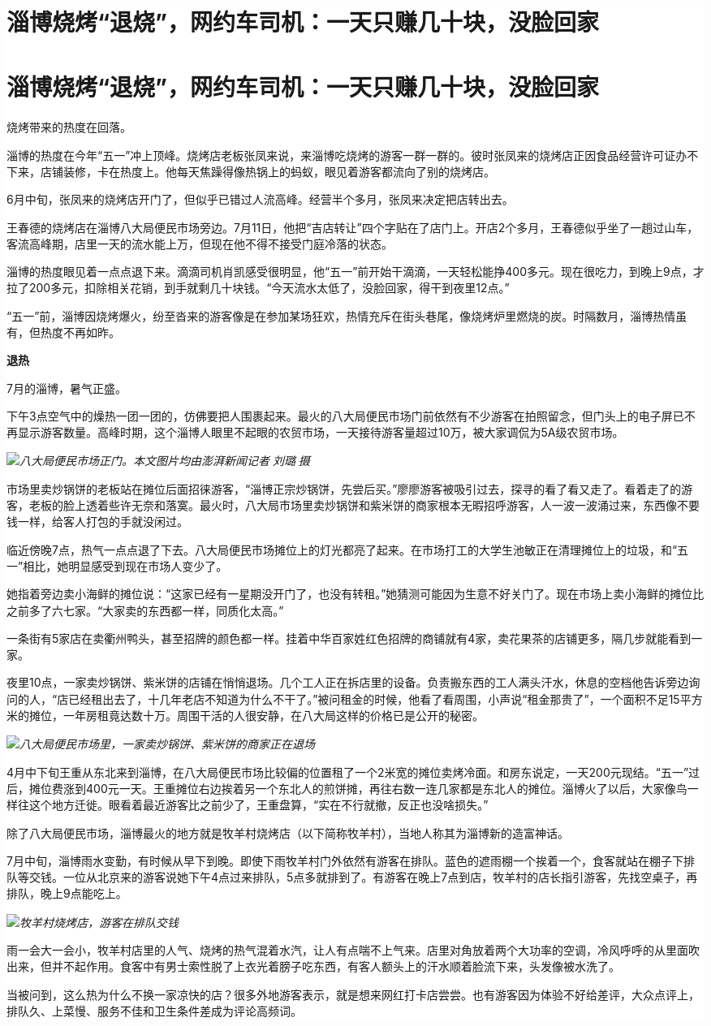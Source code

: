 # 淄博烧烤“退烧”，网约车司机：一天只赚几十块，没脸回家

# 淄博烧烤“退烧”，网约车司机：一天只赚几十块，没脸回家

烧烤带来的热度在回落。

淄博的热度在今年“五一”冲上顶峰。烧烤店老板张凤来说，来淄博吃烧烤的游客一群一群的。彼时张凤来的烧烤店正因食品经营许可证办不下来，店铺装修，卡在热度上。他每天焦躁得像热锅上的蚂蚁，眼见着游客都流向了别的烧烤店。

6月中旬，张凤来的烧烤店开门了，但似乎已错过人流高峰。经营半个多月，张凤来决定把店转出去。

王春德的烧烤店在淄博八大局便民市场旁边。7月11日，他把“吉店转让”四个字贴在了店门上。开店2个多月，王春德似乎坐了一趟过山车，客流高峰期，店里一天的流水能上万，但现在他不得不接受门庭冷落的状态。

淄博的热度眼见着一点点退下来。滴滴司机肖凯感受很明显，他“五一”前开始干滴滴，一天轻松能挣400多元。现在很吃力，到晚上9点，才拉了200多元，扣除相关花销，到手就剩几十块钱。“今天流水太低了，没脸回家，得干到夜里12点。”

“五一”前，淄博因烧烤爆火，纷至沓来的游客像是在参加某场狂欢，热情充斥在街头巷尾，像烧烤炉里燃烧的炭。时隔数月，淄博热情虽有，但热度不再如昨。

**退热**

7月的淄博，暑气正盛。

下午3点空气中的燥热一团一团的，仿佛要把人围裹起来。最火的八大局便民市场门前依然有不少游客在拍照留念，但门头上的电子屏已不再显示游客数量。高峰时期，这个淄博人眼里不起眼的农贸市场，一天接待游客量超过10万，被大家调侃为5A级农贸市场。

![](https://inews.gtimg.com/newsapp_bt/0/15814311069/1000)_八大局便民市场正门。本文图片均由澎湃新闻记者
刘璐 摄_

市场里卖炒锅饼的老板站在摊位后面招徕游客，“淄博正宗炒锅饼，先尝后买。”廖廖游客被吸引过去，探寻的看了看又走了。看着走了的游客，老板的脸上透着些许无奈和落寞。最火时，八大局市场里卖炒锅饼和紫米饼的商家根本无暇招呼游客，人一波一波涌过来，东西像不要钱一样，给客人打包的手就没闲过。

临近傍晚7点，热气一点点退了下去。八大局便民市场摊位上的灯光都亮了起来。在市场打工的大学生池敏正在清理摊位上的垃圾，和“五一”相比，她明显感受到现在市场人变少了。

她指着旁边卖小海鲜的摊位说：“这家已经有一星期没开门了，也没有转租。”她猜测可能因为生意不好关门了。现在市场上卖小海鲜的摊位比之前多了六七家。“大家卖的东西都一样，同质化太高。”

一条街有5家店在卖衢州鸭头，甚至招牌的颜色都一样。挂着中华百家姓红色招牌的商铺就有4家，卖花果茶的店铺更多，隔几步就能看到一家。

夜里10点，一家卖炒锅饼、紫米饼的店铺在悄悄退场。几个工人正在拆店里的设备。负责搬东西的工人满头汗水，休息的空档他告诉旁边询问的人，“店已经租出去了，十几年老店不知道为什么不干了。”被问租金的时候，他看了看周围，小声说“租金那贵了”，一个面积不足15平方米的摊位，一年房租竟达数十万。周围干活的人很安静，在八大局这样的价格已是公开的秘密。

![](https://inews.gtimg.com/newsapp_bt/0/15814311070/1000)_八大局便民市场里，一家卖炒锅饼、紫米饼的商家正在退场_

4月中下旬王重从东北来到淄博，在八大局便民市场比较偏的位置租了一个2米宽的摊位卖烤冷面。和房东说定，一天200元现结。“五一”过后，摊位费涨到400元一天。王重摊位右边挨着另一个东北人的煎饼摊，再往右数一连几家都是东北人的摊位。淄博火了以后，大家像鸟一样往这个地方迁徙。眼看着最近游客比之前少了，王重盘算，“实在不行就撤，反正也没啥损失。”

除了八大局便民市场，淄博最火的地方就是牧羊村烧烤店（以下简称牧羊村），当地人称其为淄博新的造富神话。

7月中旬，淄博雨水变勤，有时候从早下到晚。即使下雨牧羊村门外依然有游客在排队。蓝色的遮雨棚一个挨着一个，食客就站在棚子下排队等交钱。一位从北京来的游客说她下午4点过来排队，5点多就排到了。有游客在晚上7点到店，牧羊村的店长指引游客，先找空桌子，再排队，晚上9点能吃上。

![](https://inews.gtimg.com/newsapp_bt/0/15814311071/1000)_牧羊村烧烤店，游客在排队交钱_

雨一会大一会小，牧羊村店里的人气、烧烤的热气混着水汽，让人有点喘不上气来。店里对角放着两个大功率的空调，冷风呼呼的从里面吹出来，但并不起作用。食客中有男士索性脱了上衣光着膀子吃东西，有客人额头上的汗水顺着脸流下来，头发像被水洗了。

当被问到，这么热为什么不换一家凉快的店？很多外地游客表示，就是想来网红打卡店尝尝。也有游客因为体验不好给差评，大众点评上，排队久、上菜慢、服务不佳和卫生条件差成为评论高频词。

